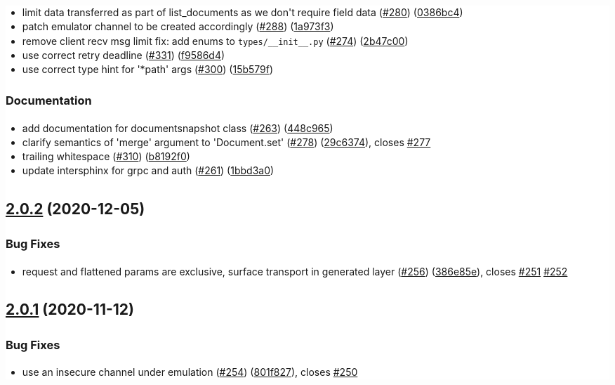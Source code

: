 * limit data transferred as part of list_documents as we don't require field data ([#280](https://www.github.com/googleapis/python-firestore/issues/280)) ([0386bc4](https://www.github.com/googleapis/python-firestore/commit/0386bc4824bd082410112c495963f13fb2489dfa))
* patch emulator channel to be created accordingly ([#288](https://www.github.com/googleapis/python-firestore/issues/288)) ([1a973f3](https://www.github.com/googleapis/python-firestore/commit/1a973f37e86207925e705d3fccdc88875d5d3ad1))
* remove client recv msg limit fix: add enums to `types/__init__.py` ([#274](https://www.github.com/googleapis/python-firestore/issues/274)) ([2b47c00](https://www.github.com/googleapis/python-firestore/commit/2b47c0072769ee47073c68ccab73733416aa0cef))
* use correct retry deadline ([#331](https://www.github.com/googleapis/python-firestore/issues/331)) ([f9586d4](https://www.github.com/googleapis/python-firestore/commit/f9586d4d75390e0daccd1ef0902d11b4dcca6472))
* use correct type hint for '*path' args ([#300](https://www.github.com/googleapis/python-firestore/issues/300)) ([15b579f](https://www.github.com/googleapis/python-firestore/commit/15b579f0b94aa8de3310b8bbc14916e97ac0c060))


### Documentation

* add documentation for documentsnapshot class ([#263](https://www.github.com/googleapis/python-firestore/issues/263)) ([448c965](https://www.github.com/googleapis/python-firestore/commit/448c96580da9e6db039cc3c69d2ac0b87ae9a05e))
* clarify semantics of 'merge' argument to 'Document.set' ([#278](https://www.github.com/googleapis/python-firestore/issues/278)) ([29c6374](https://www.github.com/googleapis/python-firestore/commit/29c637490e43db59529edcd3b61ccfca383eb223)), closes [#277](https://www.github.com/googleapis/python-firestore/issues/277)
* trailing whitespace ([#310](https://www.github.com/googleapis/python-firestore/issues/310)) ([b8192f0](https://www.github.com/googleapis/python-firestore/commit/b8192f018ef53f93a75d3623045e3fd356fba17f))
* update intersphinx for grpc and auth ([#261](https://www.github.com/googleapis/python-firestore/issues/261)) ([1bbd3a0](https://www.github.com/googleapis/python-firestore/commit/1bbd3a0dca43714289f741e759d8aaa40e3ef600))

## [2.0.2](https://www.github.com/googleapis/python-firestore/compare/v2.0.1...v2.0.2) (2020-12-05)


### Bug Fixes

* request and flattened params are exclusive, surface transport in generated layer ([#256](https://www.github.com/googleapis/python-firestore/issues/256)) ([386e85e](https://www.github.com/googleapis/python-firestore/commit/386e85ecf704e1168b0deb4ee9e6c2105a9040a9)), closes [#251](https://www.github.com/googleapis/python-firestore/issues/251) [#252](https://www.github.com/googleapis/python-firestore/issues/252)

## [2.0.1](https://www.github.com/googleapis/python-firestore/compare/v2.0.0...v2.0.1) (2020-11-12)


### Bug Fixes

* use an insecure channel under emulation ([#254](https://www.github.com/googleapis/python-firestore/issues/254)) ([801f827](https://www.github.com/googleapis/python-firestore/commit/801f8275899ea53c34f725f8a7629699f8b8ecbb)), closes [#250](https://www.github.com/googleapis/python-firestore/issues/250)
